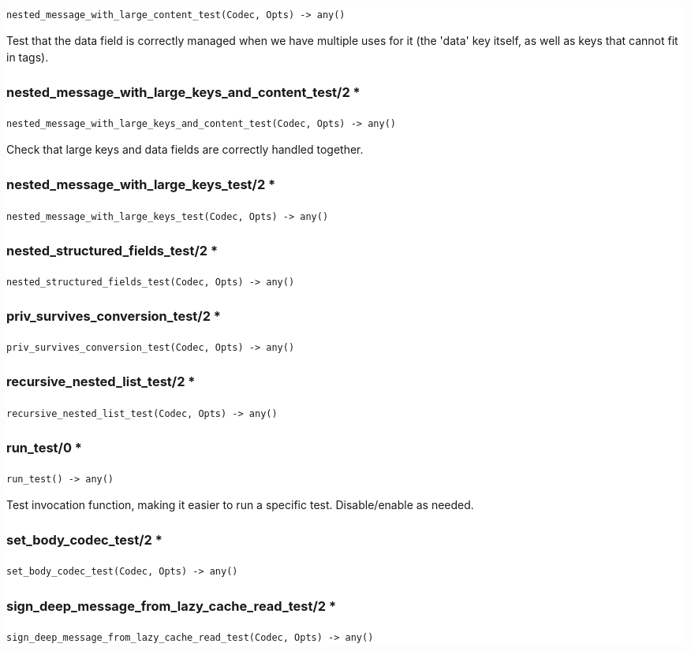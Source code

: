 `nested_message_with_large_content_test(Codec, Opts) -> any()`

Test that the data field is correctly managed when we have multiple
uses for it (the 'data' key itself, as well as keys that cannot fit in
tags).

<a name="nested_message_with_large_keys_and_content_test-2"></a>

### nested_message_with_large_keys_and_content_test/2 * ###

`nested_message_with_large_keys_and_content_test(Codec, Opts) -> any()`

Check that large keys and data fields are correctly handled together.

<a name="nested_message_with_large_keys_test-2"></a>

### nested_message_with_large_keys_test/2 * ###

`nested_message_with_large_keys_test(Codec, Opts) -> any()`

<a name="nested_structured_fields_test-2"></a>

### nested_structured_fields_test/2 * ###

`nested_structured_fields_test(Codec, Opts) -> any()`

<a name="priv_survives_conversion_test-2"></a>

### priv_survives_conversion_test/2 * ###

`priv_survives_conversion_test(Codec, Opts) -> any()`

<a name="recursive_nested_list_test-2"></a>

### recursive_nested_list_test/2 * ###

`recursive_nested_list_test(Codec, Opts) -> any()`

<a name="run_test-0"></a>

### run_test/0 * ###

`run_test() -> any()`

Test invocation function, making it easier to run a specific test.
Disable/enable as needed.

<a name="set_body_codec_test-2"></a>

### set_body_codec_test/2 * ###

`set_body_codec_test(Codec, Opts) -> any()`

<a name="sign_deep_message_from_lazy_cache_read_test-2"></a>

### sign_deep_message_from_lazy_cache_read_test/2 * ###

`sign_deep_message_from_lazy_cache_read_test(Codec, Opts) -> any()`
